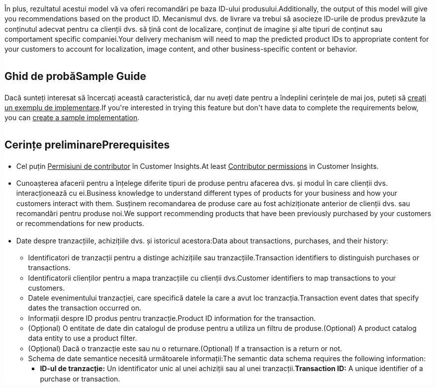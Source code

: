 <span data-ttu-id="095b9-110">În plus, rezultatul acestui model vă va oferi recomandări pe baza ID-ului produsului.</span><span class="sxs-lookup"><span data-stu-id="095b9-110">Additionally, the output of this model will give you recommendations based on the product ID.</span></span> <span data-ttu-id="095b9-111">Mecanismul dvs. de livrare va trebui să asocieze ID-urile de produs prevăzute la conținutul adecvat pentru ca clienții dvs. să țină cont de localizare, conținut de imagine și alte tipuri de conținut sau comportament specific companiei.</span><span class="sxs-lookup"><span data-stu-id="095b9-111">Your delivery mechanism will need to map the predicted product IDs to appropriate content for your customers to account for localization, image content, and other business-specific content or behavior.</span></span>

## <a name="sample-guide"></a><span data-ttu-id="095b9-112">Ghid de probă</span><span class="sxs-lookup"><span data-stu-id="095b9-112">Sample Guide</span></span>

<span data-ttu-id="095b9-113">Dacă sunteți interesat să încercați această caracteristică, dar nu aveți date pentru a îndeplini cerințele de mai jos, puteți să [creați un exemplu de implementare](sample-guide-predict-product-recommendation.md).</span><span class="sxs-lookup"><span data-stu-id="095b9-113">If you're interested in trying this feature but don't have data to complete the requirements below, you can [create a sample implementation](sample-guide-predict-product-recommendation.md).</span></span>

## <a name="prerequisites"></a><span data-ttu-id="095b9-114">Cerințe preliminare</span><span class="sxs-lookup"><span data-stu-id="095b9-114">Prerequisites</span></span>

- <span data-ttu-id="095b9-115">Cel puțin [Permisiuni de contributor](permissions.md) în Customer Insights.</span><span class="sxs-lookup"><span data-stu-id="095b9-115">At least [Contributor permissions](permissions.md) in Customer Insights.</span></span>

- <span data-ttu-id="095b9-116">Cunoașterea afacerii pentru a înțelege diferite tipuri de produse pentru afacerea dvs. și modul în care clienții dvs. interacționează cu ei.</span><span class="sxs-lookup"><span data-stu-id="095b9-116">Business knowledge to understand different types of products for your business and how your customers interact with them.</span></span> <span data-ttu-id="095b9-117">Susținem recomandarea de produse care au fost achiziționate anterior de clienții dvs. sau recomandări pentru produse noi.</span><span class="sxs-lookup"><span data-stu-id="095b9-117">We support recommending products that have been previously purchased by your customers or recommendations for new products.</span></span>

- <span data-ttu-id="095b9-118">Date despre tranzacțiile, achizițiile dvs. și istoricul acestora:</span><span class="sxs-lookup"><span data-stu-id="095b9-118">Data about transactions, purchases, and their history:</span></span>
    - <span data-ttu-id="095b9-119">Identificatori de tranzacții pentru a distinge achizițiile sau tranzacțiile.</span><span class="sxs-lookup"><span data-stu-id="095b9-119">Transaction identifiers to distinguish purchases or transactions.</span></span>
    - <span data-ttu-id="095b9-120">Identificatorii clienților pentru a mapa tranzacțiile cu clienții dvs.</span><span class="sxs-lookup"><span data-stu-id="095b9-120">Customer identifiers to map transactions to your customers.</span></span>
    - <span data-ttu-id="095b9-121">Datele evenimentului tranzacției, care specifică datele la care a avut loc tranzacția.</span><span class="sxs-lookup"><span data-stu-id="095b9-121">Transaction event dates that specify dates the transaction occurred on.</span></span>
    - <span data-ttu-id="095b9-122">Informații despre ID produs pentru tranzacție.</span><span class="sxs-lookup"><span data-stu-id="095b9-122">Product ID information for the transaction.</span></span>
    - <span data-ttu-id="095b9-123">(Opțional) O entitate de date din catalogul de produse pentru a utiliza un filtru de produse.</span><span class="sxs-lookup"><span data-stu-id="095b9-123">(Optional) A product catalog data entity to use a product filter.</span></span>
    - <span data-ttu-id="095b9-124">(Opțional) Dacă o tranzacție este sau nu o returnare.</span><span class="sxs-lookup"><span data-stu-id="095b9-124">(Optional) If a transaction is a return or not.</span></span>
    - <span data-ttu-id="095b9-125">Schema de date semantice necesită următoarele informații:</span><span class="sxs-lookup"><span data-stu-id="095b9-125">The semantic data schema requires the following information:</span></span>
        - <span data-ttu-id="095b9-126">**ID-ul de tranzacție:** Un identificator unic al unei achiziții sau al unei tranzacții.</span><span class="sxs-lookup"><span data-stu-id="095b9-126">**Transaction ID:** A unique identifier of a purchase or transaction.</span></span>